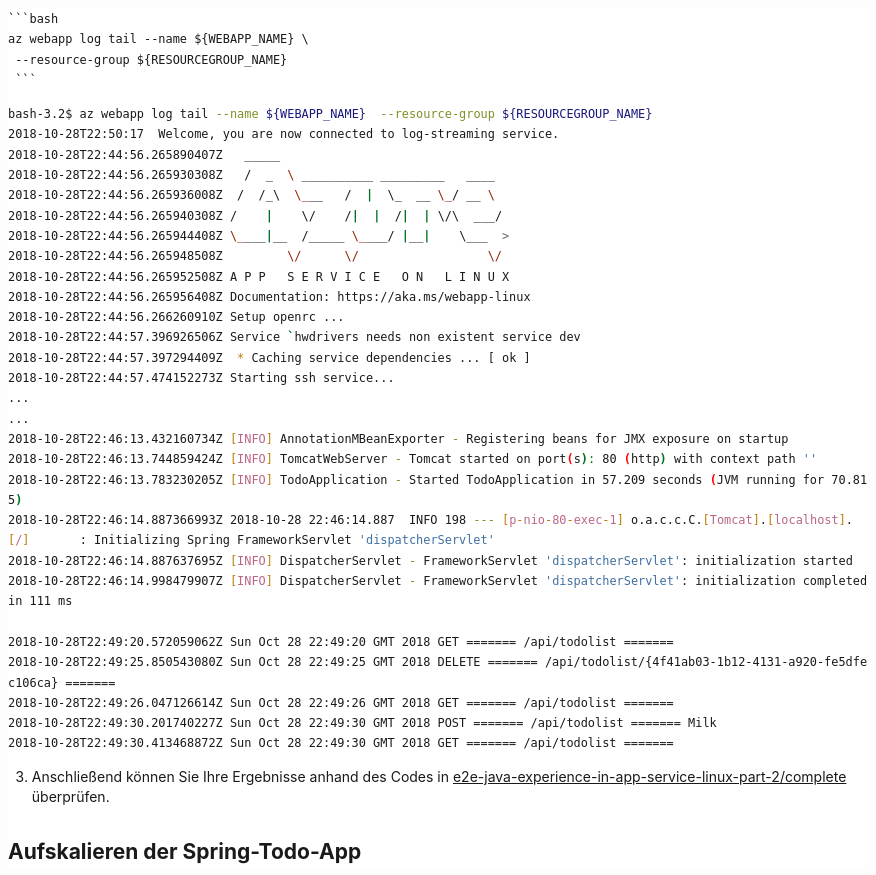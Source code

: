     ```bash
    az webapp log tail --name ${WEBAPP_NAME} \
     --resource-group ${RESOURCEGROUP_NAME}
     ```

```bash
bash-3.2$ az webapp log tail --name ${WEBAPP_NAME}  --resource-group ${RESOURCEGROUP_NAME}
2018-10-28T22:50:17  Welcome, you are now connected to log-streaming service.
2018-10-28T22:44:56.265890407Z   _____                               
2018-10-28T22:44:56.265930308Z   /  _  \ __________ _________   ____  
2018-10-28T22:44:56.265936008Z  /  /_\  \___   /  |  \_  __ \_/ __ \ 
2018-10-28T22:44:56.265940308Z /    |    \/    /|  |  /|  | \/\  ___/ 
2018-10-28T22:44:56.265944408Z \____|__  /_____ \____/ |__|    \___  >
2018-10-28T22:44:56.265948508Z         \/      \/                  \/ 
2018-10-28T22:44:56.265952508Z A P P   S E R V I C E   O N   L I N U X
2018-10-28T22:44:56.265956408Z Documentation: https://aka.ms/webapp-linux
2018-10-28T22:44:56.266260910Z Setup openrc ...
2018-10-28T22:44:57.396926506Z Service `hwdrivers needs non existent service dev
2018-10-28T22:44:57.397294409Z  * Caching service dependencies ... [ ok ]
2018-10-28T22:44:57.474152273Z Starting ssh service...
...
...
2018-10-28T22:46:13.432160734Z [INFO] AnnotationMBeanExporter - Registering beans for JMX exposure on startup
2018-10-28T22:46:13.744859424Z [INFO] TomcatWebServer - Tomcat started on port(s): 80 (http) with context path ''
2018-10-28T22:46:13.783230205Z [INFO] TodoApplication - Started TodoApplication in 57.209 seconds (JVM running for 70.815)
2018-10-28T22:46:14.887366993Z 2018-10-28 22:46:14.887  INFO 198 --- [p-nio-80-exec-1] o.a.c.c.C.[Tomcat].[localhost].[/]       : Initializing Spring FrameworkServlet 'dispatcherServlet'
2018-10-28T22:46:14.887637695Z [INFO] DispatcherServlet - FrameworkServlet 'dispatcherServlet': initialization started
2018-10-28T22:46:14.998479907Z [INFO] DispatcherServlet - FrameworkServlet 'dispatcherServlet': initialization completed in 111 ms

2018-10-28T22:49:20.572059062Z Sun Oct 28 22:49:20 GMT 2018 GET ======= /api/todolist =======
2018-10-28T22:49:25.850543080Z Sun Oct 28 22:49:25 GMT 2018 DELETE ======= /api/todolist/{4f41ab03-1b12-4131-a920-fe5dfec106ca} ======= 
2018-10-28T22:49:26.047126614Z Sun Oct 28 22:49:26 GMT 2018 GET ======= /api/todolist =======
2018-10-28T22:49:30.201740227Z Sun Oct 28 22:49:30 GMT 2018 POST ======= /api/todolist ======= Milk
2018-10-28T22:49:30.413468872Z Sun Oct 28 22:49:30 GMT 2018 GET ======= /api/todolist =======


```

3. Anschließend können Sie Ihre Ergebnisse anhand des Codes in [e2e-java-experience-in-app-service-linux-part-2/complete](https://github.com/Azure-Samples/e2e-java-experience-in-app-service-linux-part-2/tree/master/complete) überprüfen.


## <a name="scale-out-the-spring-todo-app"></a>Aufskalieren der Spring-Todo-App


[Azure Cosmos DB Documentation]: /azure/cosmos-db/
[Azure für Java-Entwickler]: /azure/developer/java/
[Build a SQL API app with Java]: /azure/cosmos-db/create-sql-api-java 
[Spring Data for Azure Cosmos DB SQL API]: https://azure.microsoft.com/blog/spring-data-azure-cosmos-db-nosql-data-access-on-azure/
[free Azure account]: https://azure.microsoft.com/pricing/free-trial/
[Working with Azure DevOps and Java]: https://azure.microsoft.com/services/devops/java/ (Arbeiten mit Azure DevOps und Java)
[MSDN subscriber benefits]: https://azure.microsoft.com/pricing/member-offers/msdn-benefits-details/
[Spring Boot]: http://projects.spring.io/spring-boot/
[Spring Initializr]: https://start.spring.io/
[Spring Framework]: https://spring.io/
[SCDB01]: media/configure-spring-app-with-cosmos-db-on-app-service-linux/SCDB01.png
[SCDB02]: media/configure-spring-app-with-cosmos-db-on-app-service-linux/SCDB02.png